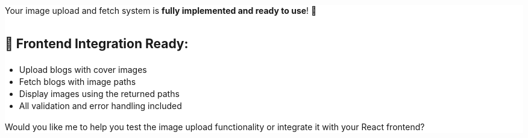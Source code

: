 ```html
```

Your image upload and fetch system is **fully implemented and ready to use**! 🎉

## 📱 **Frontend Integration Ready:**
- Upload blogs with cover images
- Fetch blogs with image paths
- Display images using the returned paths
- All validation and error handling included

Would you like me to help you test the image upload functionality or integrate it with your React frontend?
